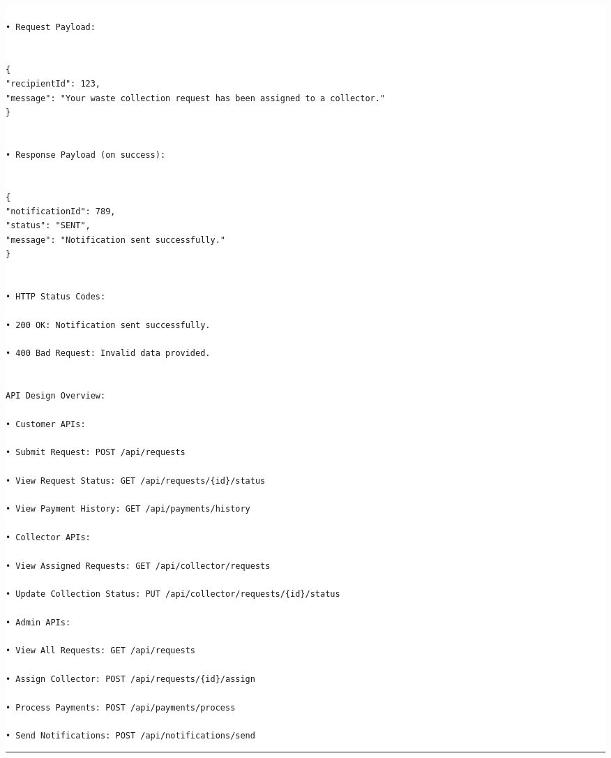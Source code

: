 ```markdown

• Request Payload:


{
"recipientId": 123,
"message": "Your waste collection request has been assigned to a collector."
}


• Response Payload (on success):


{
"notificationId": 789,
"status": "SENT",
"message": "Notification sent successfully."
}


• HTTP Status Codes:

• 200 OK: Notification sent successfully.

• 400 Bad Request: Invalid data provided.


API Design Overview:

• Customer APIs:

• Submit Request: POST /api/requests

• View Request Status: GET /api/requests/{id}/status

• View Payment History: GET /api/payments/history

• Collector APIs:

• View Assigned Requests: GET /api/collector/requests

• Update Collection Status: PUT /api/collector/requests/{id}/status

• Admin APIs:

• View All Requests: GET /api/requests

• Assign Collector: POST /api/requests/{id}/assign

• Process Payments: POST /api/payments/process

• Send Notifications: POST /api/notifications/send
```

---